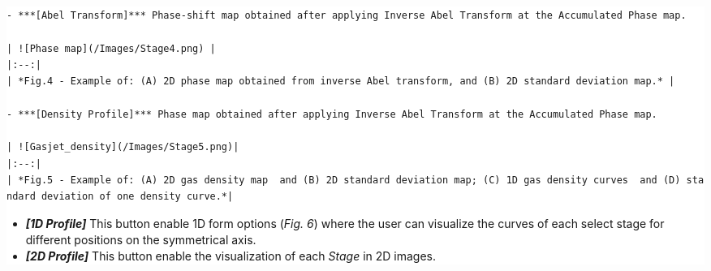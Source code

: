     - ***[Abel Transform]*** Phase-shift map obtained after applying Inverse Abel Transform at the Accumulated Phase map.
  
    | ![Phase map](/Images/Stage4.png) |
    |:--:| 
    | *Fig.4 - Example of: (A) 2D phase map obtained from inverse Abel transform, and (B) 2D standard deviation map.* |  
    
    - ***[Density Profile]*** Phase map obtained after applying Inverse Abel Transform at the Accumulated Phase map.
    
    | ![Gasjet_density](/Images/Stage5.png)|
    |:--:| 
    | *Fig.5 - Example of: (A) 2D gas density map  and (B) 2D standard deviation map; (C) 1D gas density curves  and (D) standard deviation of one density curve.*|

- ***[1D Profile]*** This button enable 1D form options (*Fig. 6*) where the user can visualize the curves of each select stage for different positions on the symmetrical axis.
- ***[2D Profile]*** This button enable the visualization of each *Stage* in 2D images.
    